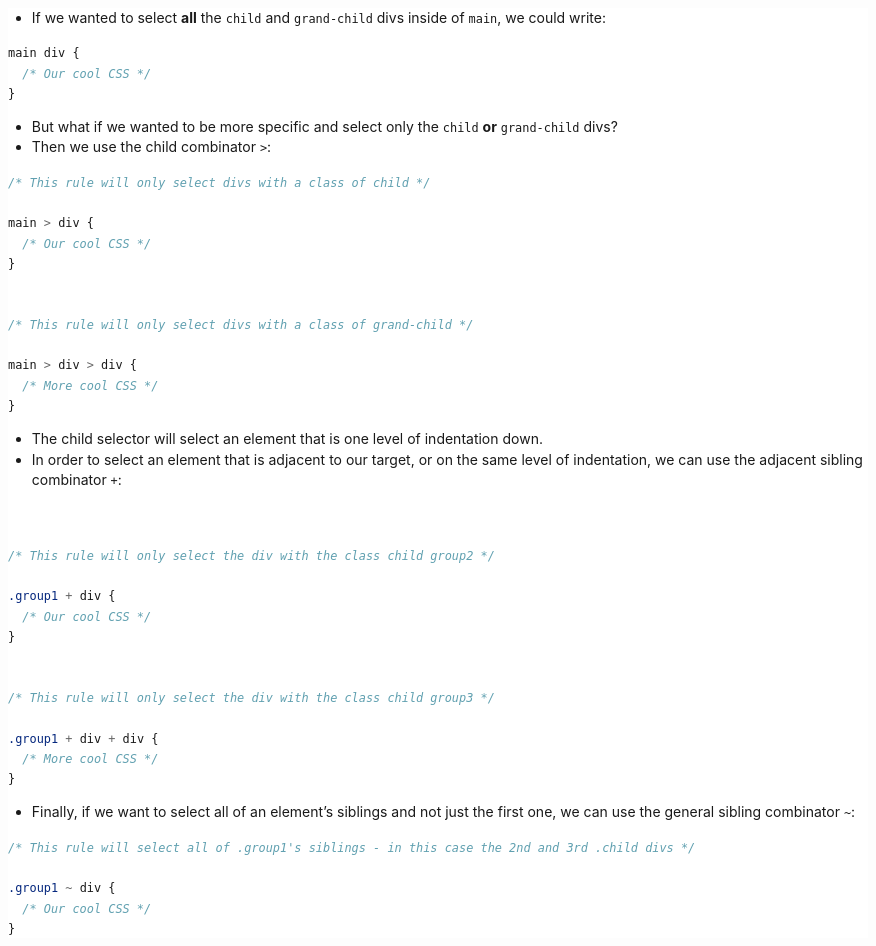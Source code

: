 - If we wanted to select **all** the `child` and `grand-child` divs inside of `main`, we could write:

```css
main div {
  /* Our cool CSS */
}
```

- But what if we wanted to be more specific and select only the `child` **or** `grand-child` divs?
- Then we use the child combinator `>`:

```css
/* This rule will only select divs with a class of child */

main > div {
  /* Our cool CSS */
}


/* This rule will only select divs with a class of grand-child */

main > div > div {
  /* More cool CSS */
}
```

- The child selector will select an element that is one level of indentation down.
- In order to select an element that is adjacent to our target, or on the same level of indentation, we can use the adjacent sibling combinator `+`:

```css


/* This rule will only select the div with the class child group2 */

.group1 + div {
  /* Our cool CSS */
}


/* This rule will only select the div with the class child group3 */

.group1 + div + div {
  /* More cool CSS */
}
```

- Finally, if we want to select all of an element’s siblings and not just the first one, we can use the general sibling combinator `~`:

```css
/* This rule will select all of .group1's siblings - in this case the 2nd and 3rd .child divs */

.group1 ~ div {
  /* Our cool CSS */
}
```

